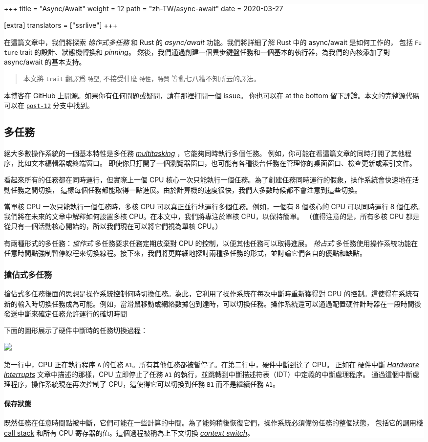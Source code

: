 +++
title = "Async/Await"
weight = 12
path = "zh-TW/async-await"
date = 2020-03-27

[extra]
translators = ["ssrlive"]
+++

在這篇文章中，我們將探索 _協作式多任務_ 和 Rust 的 _async/await_ 功能。我們將詳細了解 Rust 中的 async/await 是如何工作的，
包括 `Future` trait 的設計、狀態機轉換和 _pinning_。
然後，我們通過創建一個異步鍵盤任務和一個基本的執行器，為我們的內核添加了對 async/await 的基本支持。



> 本文將 `trait` 翻譯爲 `特型`, 不接受什麼 `特性`，`特質` 等亂七八糟不知所云的譯法。

本博客在 [GitHub] 上開源。如果你有任何問題或疑問，請在那裡打開一個 issue。
你也可以在 [at the bottom] 留下評論。本文的完整源代碼可以在 [`post-12`][post branch] 分支中找到。

[GitHub]: https://github.com/phil-opp/blog_os
[at the bottom]: #comments

[post branch]: https://github.com/phil-opp/blog_os/tree/post-12



## 多任務

絕大多數操作系統的一個基本特性是多任務 [_multitasking_] ，它能夠同時執行多個任務。
例如，你可能在看這篇文章的同時打開了其他程序，比如文本編輯器或終端窗口。
即使你只打開了一個瀏覽器窗口，也可能有各種後台任務在管理你的桌面窗口、檢查更新或索引文件。

[_multitasking_]: https://en.wikipedia.org/wiki/Computer_multitasking

看起來所有的任務都在同時運行，但實際上一個 CPU 核心一次只能執行一個任務。為了創建任務同時運行的假象，操作系統會快速地在活動任務之間切換，
這樣每個任務都能取得一點進展。由於計算機的速度很快，我們大多數時候都不會注意到這些切換。

當單核 CPU 一次只能執行一個任務時，多核 CPU 可以真正並行地運行多個任務。例如，一個有 8 個核心的 CPU 可以同時運行 8 個任務。
我們將在未來的文章中解釋如何設置多核 CPU。在本文中，我們將專注於單核 CPU，以保持簡單。
（值得注意的是，所有多核 CPU 都是從只有一個活動核心開始的，所以我們現在可以將它們視為單核 CPU。）

有兩種形式的多任務：_協作式_ 多任務要求任務定期放棄對 CPU 的控制，以便其他任務可以取得進展。
_抢占式_ 多任務使用操作系統功能在任意時間點強制暫停線程來切換線程。接下來，我們將更詳細地探討兩種多任務的形式，並討論它們各自的優點和缺點。

### 搶佔式多任務

搶佔式多任務後面的思想是操作系統控制何時切換任務。為此，它利用了操作系統在每次中斷時重新獲得對 CPU 的控制。這使得在系統有新的輸入時切換任務成為可能。例如，當滑鼠移動或網絡數據包到達時，可以切換任務。操作系統還可以通過配置硬件計時器在一段時間後發送中斷來確定任務允許運行的確切時間

下面的圖形展示了硬件中斷時的任務切換過程：

![](regain-control-on-interrupt.svg)

第一行中，CPU 正在執行程序 `A` 的任務 `A1`。所有其他任務都被暫停了。在第二行中，硬件中斷到達了 CPU。
正如在 硬件中斷 [_Hardware Interrupts_] 文章中描述的那樣，CPU 立即停止了任務 `A1` 的執行，並跳轉到中斷描述符表（IDT）中定義的中斷處理程序。
通過這個中斷處理程序，操作系統現在再次控制了 CPU，這使得它可以切換到任務 `B1` 而不是繼續任務 `A1`。

[_Hardware Interrupts_]: @/edition-2/posts/07-hardware-interrupts/index.md

#### 保存狀態

既然任務在任意時間點被中斷，它們可能在一些計算的中間。為了能夠稍後恢復它們，操作系統必須備份任務的整個狀態，
包括它的調用棧 [call stack] 和所有 CPU 寄存器的值。這個過程被稱為上下文切換 [_context switch_]。


[call stack]: https://en.wikipedia.org/wiki/Call_stack
[_context switch_]: https://en.wikipedia.org/wiki/Context_switch
[_thread of execution_]: https://en.wikipedia.org/wiki/Thread_(computing)
[coroutines]: https://en.wikipedia.org/wiki/Coroutine
[async/await]: https://rust-lang.github.io/async-book/01_getting_started/04_async_await_primer.html
[_yield_]: https://en.wikipedia.org/wiki/Yield_(multithreading)
[asynchronous operations]: https://en.wikipedia.org/wiki/Asynchronous_I/O
[`Future`]: https://doc.rust-lang.org/nightly/core/future/trait.Future.html
[associated type]: https://doc.rust-lang.org/book/ch19-03-advanced-traits.html#specifying-placeholder-types-in-trait-definitions-with-associated-types
[`poll`]: https://doc.rust-lang.org/nightly/core/future/trait.Future.html#tymethod.poll
[`Poll`]: https://doc.rust-lang.org/nightly/core/task/enum.Poll.html
[_pinned_]: https://doc.rust-lang.org/nightly/core/pin/index.html
[`Waker`]: https://doc.rust-lang.org/nightly/core/task/struct.Waker.html
[`Iterator`]: https://doc.rust-lang.org/stable/core/iter/trait.Iterator.html
[_pinning_]: https://doc.rust-lang.org/stable/core/pin/index.html
[`futures`]: https://docs.rs/futures/0.3.4/futures/
[`FutureExt`]: https://docs.rs/futures/0.3.4/futures/future/trait.FutureExt.html
[`map`]: https://docs.rs/futures/0.3.4/futures/future/trait.FutureExt.html#method.map
[`then`]: https://docs.rs/futures/0.3.4/futures/future/trait.FutureExt.html#method.then
[_Zero-cost futures in Rust_]: https://aturon.github.io/blog/2016/08/11/futures/
[`move` keyword]: https://doc.rust-lang.org/std/keyword.move.html
[`Either`]: https://docs.rs/futures/0.3.4/futures/future/enum.Either.html
[`ready`]: https://docs.rs/futures/0.3.4/futures/future/fn.ready.html
[_state machine_]: https://en.wikipedia.org/wiki/Finite-state_machine
[`enum`]: https://doc.rust-lang.org/book/ch06-01-defining-an-enum.html
[_coroutines_]: https://doc.rust-lang.org/stable/unstable-book/language-features/coroutines.html
[heap-allocated]: @/edition-2/posts/10-heap-allocation/index.md
[playground-self-ref]: https://play.rust-lang.org/?version=stable&mode=debug&edition=2018&gist=ce1aff3a37fcc1c8188eeaf0f39c97e8
[`mem::replace`]: https://doc.rust-lang.org/nightly/core/mem/fn.replace.html
[`mem::swap`]: https://doc.rust-lang.org/nightly/core/mem/fn.swap.html
[`Pin`]: https://doc.rust-lang.org/stable/core/pin/struct.Pin.html
[`Unpin`]: https://doc.rust-lang.org/nightly/std/marker/trait.Unpin.html
[pin-get-mut]: https://doc.rust-lang.org/nightly/core/pin/struct.Pin.html#method.get_mut
[pin-deref-mut]: https://doc.rust-lang.org/nightly/core/pin/struct.Pin.html#method.deref_mut
[_auto trait_]: https://doc.rust-lang.org/reference/special-types-and-traits.html#auto-traits
[`PhantomPinned`]: https://doc.rust-lang.org/nightly/core/marker/struct.PhantomPinned.html
[`Box::pin`]: https://doc.rust-lang.org/nightly/alloc/boxed/struct.Box.html#method.pin
[`Box::new`]: https://doc.rust-lang.org/nightly/alloc/boxed/struct.Box.html#method.new
[`get_unchecked_mut`]: https://doc.rust-lang.org/nightly/core/pin/struct.Pin.html#method.get_unchecked_mut
[`Pin::as_mut`]: https://doc.rust-lang.org/nightly/core/pin/struct.Pin.html#method.as_mut
[`pin-utils`]: https://docs.rs/pin-utils/0.1.0-alpha.4/pin_utils/
[`pin` module]: https://doc.rust-lang.org/nightly/core/pin/index.html
[`Pin::new_unchecked`]: https://doc.rust-lang.org/nightly/core/pin/struct.Pin.html#method.new_unchecked
[`Future::poll`]: https://doc.rust-lang.org/nightly/core/future/trait.Future.html#tymethod.poll
[self-ref-async-await]: @/edition-2/posts/12-async-await/index.zh-TW.md#self-referential-structs
[`futures`]: https://docs.rs/futures/0.3.4/futures/
[map-src]: https://docs.rs/futures-util/0.3.4/src/futures_util/future/future/map.rs.html
[projections and structural pinning]: https://doc.rust-lang.org/stable/std/pin/index.html#projections-and-structural-pinning
[thread pool]: https://en.wikipedia.org/wiki/Thread_pool
[work stealing]: https://en.wikipedia.org/wiki/Work_stealing
[`Context`]: https://doc.rust-lang.org/nightly/core/task/struct.Context.html
[_trait object_]: https://doc.rust-lang.org/book/ch17-02-trait-objects.html
[_dynamically dispatched_]: https://doc.rust-lang.org/book/ch17-02-trait-objects.html#trait-objects-perform-dynamic-dispatch
[section about pinning]: #pinning
[`VecDeque`]: https://doc.rust-lang.org/stable/alloc/collections/vec_deque/struct.VecDeque.html
[FIFO queue]: https://en.wikipedia.org/wiki/FIFO_(computing_and_electronics)
[`RawWaker`]: https://doc.rust-lang.org/stable/core/task/struct.RawWaker.html
[`Waker::from_raw`]: https://doc.rust-lang.org/stable/core/task/struct.Waker.html#method.from_raw
[_virtual method table_]: https://en.wikipedia.org/wiki/Virtual_method_table
[`RawWakerVTable`]: https://doc.rust-lang.org/stable/core/task/struct.RawWakerVTable.html
[`RawWaker::new`]: https://doc.rust-lang.org/stable/core/task/struct.RawWaker.html#method.new
[`Box`]: https://doc.rust-lang.org/stable/alloc/boxed/struct.Box.html
[`Arc`]: https://doc.rust-lang.org/stable/alloc/sync/struct.Arc.html
[`Box::into_raw`]: https://doc.rust-lang.org/stable/alloc/boxed/struct.Box.html#method.into_raw
[_Interrupts_]: @/edition-2/posts/07-hardware-interrupts/index.md
[atomic operations]: https://doc.rust-lang.org/core/sync/atomic/index.html
[`crossbeam`]: https://github.com/crossbeam-rs/crossbeam
[`ArrayQueue`]: https://docs.rs/crossbeam/0.7.3/crossbeam/queue/struct.ArrayQueue.html
[`ArrayQueue::new`]: https://docs.rs/crossbeam/0.7.3/crossbeam/queue/struct.ArrayQueue.html#method.new
[const-heap-alloc]: https://github.com/rust-lang/const-eval/issues/20
[`OnceCell`]: https://docs.rs/conquer-once/0.2.0/conquer_once/raw/struct.OnceCell.html
[`conquer_once`]: https://docs.rs/conquer-once/0.2.0/conquer_once/index.html
[`lazy_static`]: https://docs.rs/lazy_static/1.4.0/lazy_static/index.html
[`OnceCell::try_get`]: https://docs.rs/conquer-once/0.2.0/conquer_once/raw/struct.OnceCell.html#method.try_get
[`ArrayQueue::push`]: https://docs.rs/crossbeam/0.7.3/crossbeam/queue/struct.ArrayQueue.html#method.push
[`Stream`]: https://rust-lang.github.io/async-book/05_streams/01_chapter.html
[`Iterator::next`]: https://doc.rust-lang.org/stable/core/iter/trait.Iterator.html#tymethod.next
[`ArrayQueue::pop`]: https://docs.rs/crossbeam/0.7.3/crossbeam/queue/struct.ArrayQueue.html#method.pop
[`AtomicWaker`]: https://docs.rs/futures-util/0.3.4/futures_util/task/struct.AtomicWaker.html
[`AtomicWaker::register`]: https://docs.rs/futures-util/0.3.4/futures_util/task/struct.AtomicWaker.html#method.register
[`AtomicWaker::take`]: https://docs.rs/futures/0.3.4/futures/task/struct.AtomicWaker.html#method.take
[`wake`]: https://doc.rust-lang.org/stable/core/task/struct.Waker.html#method.wake